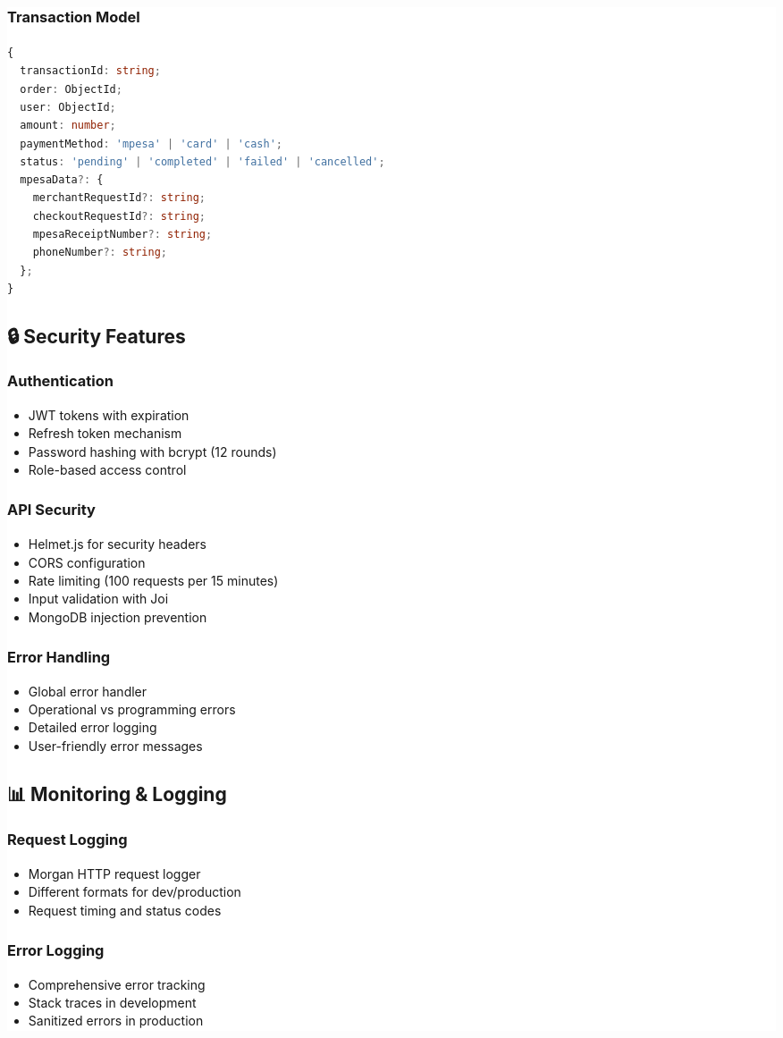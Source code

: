 ### Transaction Model
```typescript
{
  transactionId: string;
  order: ObjectId;
  user: ObjectId;
  amount: number;
  paymentMethod: 'mpesa' | 'card' | 'cash';
  status: 'pending' | 'completed' | 'failed' | 'cancelled';
  mpesaData?: {
    merchantRequestId?: string;
    checkoutRequestId?: string;
    mpesaReceiptNumber?: string;
    phoneNumber?: string;
  };
}
```

## 🔒 Security Features

### Authentication
- JWT tokens with expiration
- Refresh token mechanism
- Password hashing with bcrypt (12 rounds)
- Role-based access control

### API Security
- Helmet.js for security headers
- CORS configuration
- Rate limiting (100 requests per 15 minutes)
- Input validation with Joi
- MongoDB injection prevention

### Error Handling
- Global error handler
- Operational vs programming errors
- Detailed error logging
- User-friendly error messages

## 📊 Monitoring & Logging

### Request Logging
- Morgan HTTP request logger
- Different formats for dev/production
- Request timing and status codes

### Error Logging
- Comprehensive error tracking
- Stack traces in development
- Sanitized errors in production
